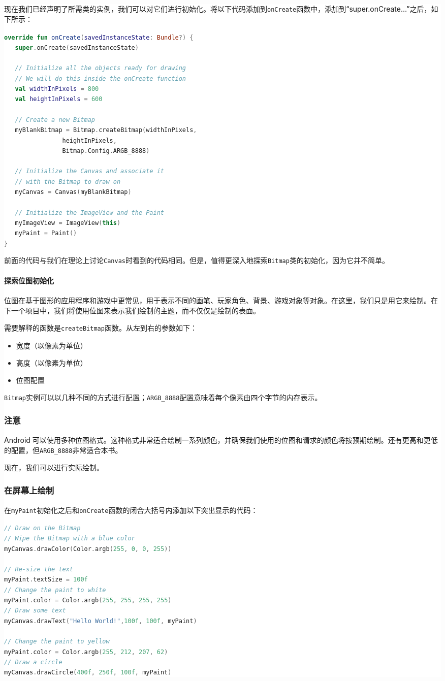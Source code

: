 现在我们已经声明了所需类的实例，我们可以对它们进行初始化。将以下代码添加到`onCreate`函数中，添加到“super.onCreate…”之后，如下所示：

```kt
override fun onCreate(savedInstanceState: Bundle?) {
   super.onCreate(savedInstanceState)

   // Initialize all the objects ready for drawing
   // We will do this inside the onCreate function
   val widthInPixels = 800
   val heightInPixels = 600

   // Create a new Bitmap
   myBlankBitmap = Bitmap.createBitmap(widthInPixels,
                heightInPixels,
                Bitmap.Config.ARGB_8888)

   // Initialize the Canvas and associate it
   // with the Bitmap to draw on
   myCanvas = Canvas(myBlankBitmap)

   // Initialize the ImageView and the Paint
   myImageView = ImageView(this)
   myPaint = Paint()
}
```

前面的代码与我们在理论上讨论`Canvas`时看到的代码相同。但是，值得更深入地探索`Bitmap`类的初始化，因为它并不简单。

#### 探索位图初始化

位图在基于图形的应用程序和游戏中更常见，用于表示不同的画笔、玩家角色、背景、游戏对象等对象。在这里，我们只是用它来绘制。在下一个项目中，我们将使用位图来表示我们绘制的主题，而不仅仅是绘制的表面。

需要解释的函数是`createBitmap`函数。从左到右的参数如下：

+   宽度（以像素为单位）

+   高度（以像素为单位）

+   位图配置

`Bitmap`实例可以以几种不同的方式进行配置；`ARGB_8888`配置意味着每个像素由四个字节的内存表示。

### 注意

Android 可以使用多种位图格式。这种格式非常适合绘制一系列颜色，并确保我们使用的位图和请求的颜色将按预期绘制。还有更高和更低的配置，但`ARGB_8888`非常适合本书。

现在，我们可以进行实际绘制。

### 在屏幕上绘制

在`myPaint`初始化之后和`onCreate`函数的闭合大括号内添加以下突出显示的代码：

```kt
// Draw on the Bitmap
// Wipe the Bitmap with a blue color
myCanvas.drawColor(Color.argb(255, 0, 0, 255))

// Re-size the text
myPaint.textSize = 100f
// Change the paint to white
myPaint.color = Color.argb(255, 255, 255, 255)
// Draw some text
myCanvas.drawText("Hello World!",100f, 100f, myPaint)

// Change the paint to yellow
myPaint.color = Color.argb(255, 212, 207, 62)
// Draw a circle
myCanvas.drawCircle(400f, 250f, 100f, myPaint)
```

